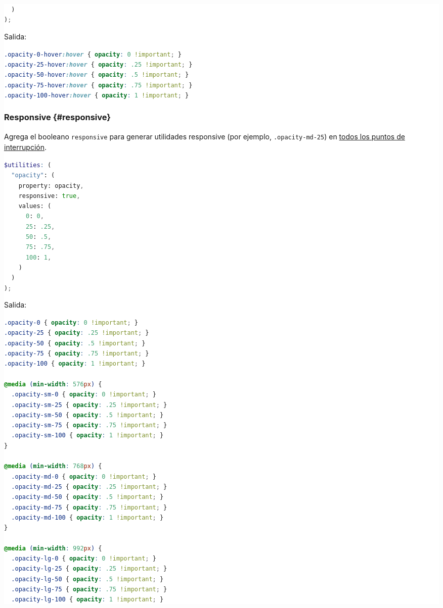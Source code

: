 ```scss {filename="SCSS"}
  )
);
```

Salida:

```css {filename="CSS"}
.opacity-0-hover:hover { opacity: 0 !important; }
.opacity-25-hover:hover { opacity: .25 !important; }
.opacity-50-hover:hover { opacity: .5 !important; }
.opacity-75-hover:hover { opacity: .75 !important; }
.opacity-100-hover:hover { opacity: 1 !important; }
```

### Responsive {#responsive}

Agrega el booleano `responsive` para generar utilidades responsive (por ejemplo, `.opacity-md-25`) en [todos los puntos de interrupción](/bootstrap/layout).

```scss {filename="SCSS"}
$utilities: (
  "opacity": (
    property: opacity,
    responsive: true,
    values: (
      0: 0,
      25: .25,
      50: .5,
      75: .75,
      100: 1,
    )
  )
);
```

Salida:

```css {filename="CSS"}
.opacity-0 { opacity: 0 !important; }
.opacity-25 { opacity: .25 !important; }
.opacity-50 { opacity: .5 !important; }
.opacity-75 { opacity: .75 !important; }
.opacity-100 { opacity: 1 !important; }

@media (min-width: 576px) {
  .opacity-sm-0 { opacity: 0 !important; }
  .opacity-sm-25 { opacity: .25 !important; }
  .opacity-sm-50 { opacity: .5 !important; }
  .opacity-sm-75 { opacity: .75 !important; }
  .opacity-sm-100 { opacity: 1 !important; }
}

@media (min-width: 768px) {
  .opacity-md-0 { opacity: 0 !important; }
  .opacity-md-25 { opacity: .25 !important; }
  .opacity-md-50 { opacity: .5 !important; }
  .opacity-md-75 { opacity: .75 !important; }
  .opacity-md-100 { opacity: 1 !important; }
}

@media (min-width: 992px) {
  .opacity-lg-0 { opacity: 0 !important; }
  .opacity-lg-25 { opacity: .25 !important; }
  .opacity-lg-50 { opacity: .5 !important; }
  .opacity-lg-75 { opacity: .75 !important; }
  .opacity-lg-100 { opacity: 1 !important; }
```